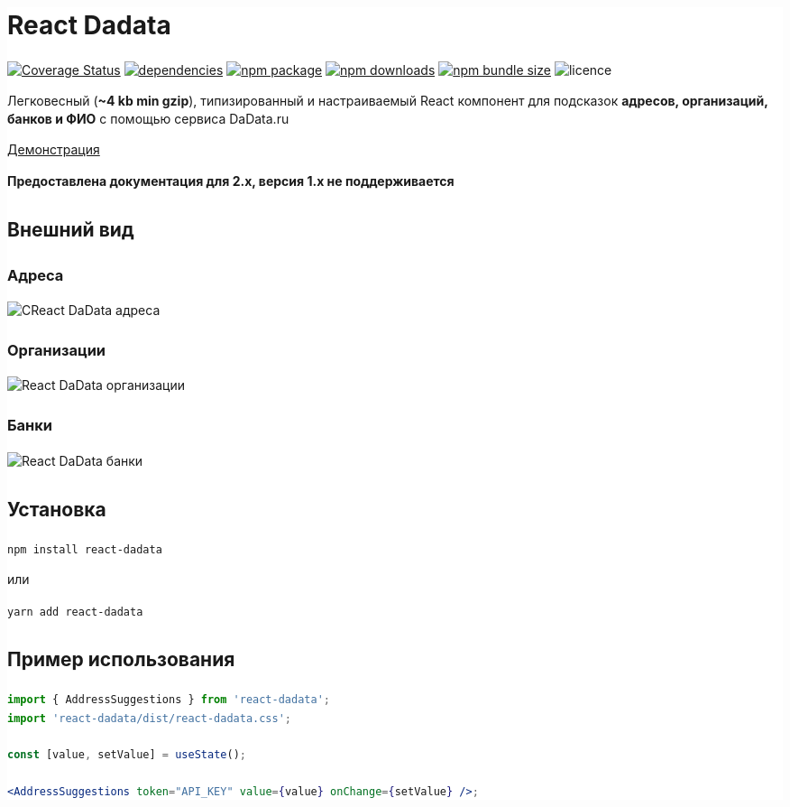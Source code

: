 # React Dadata

[![Coverage Status](https://coveralls.io/repos/github/vitalybaev/react-dadata/badge.svg)](https://coveralls.io/github/vitalybaev/react-dadata)
[![dependencies](https://img.shields.io/david/vitalybaev/react-dadata)](https://www.npmjs.com/package/react-dadata)
[![npm package](https://img.shields.io/npm/v/react-dadata.svg)](https://www.npmjs.com/package/react-dadata)
[![npm downloads](https://img.shields.io/npm/dm/react-dadata.svg)](https://www.npmjs.com/package/react-dadata)
[![npm bundle size](https://img.shields.io/bundlephobia/minzip/react-dadata)](https://bundlephobia.com/result?p=react-dadata)
![licence](https://img.shields.io/npm/l/react-dadata)

Легковесный (**~4 kb min gzip**), типизированный и настраиваемый React компонент для подсказок **адресов, организаций, банков и ФИО** с помощью сервиса DaData.ru

[Демонстрация](https://vitalybaev.github.io/react-dadata/)

**Предоставлена документация для 2.x, версия 1.x не поддерживается**

## Внешний вид

### Адреса

<img width="591" alt="СReact DaData адреса" src="https://user-images.githubusercontent.com/724423/89572756-3e18d280-d832-11ea-8e52-08d35ad8abc0.gif">

### Организации

<img width="587" alt="React DaData организации" src="https://user-images.githubusercontent.com/724423/84180388-199db580-aa90-11ea-8276-548dcaff641d.png">

### Банки

<img width="585" alt="React DaData банки" src="https://user-images.githubusercontent.com/724423/84180460-320dd000-aa90-11ea-9a16-62c9e230052d.png">

## Установка

```
npm install react-dadata
```

или

```
yarn add react-dadata
```

## Пример использования

```jsx
import { AddressSuggestions } from 'react-dadata';
import 'react-dadata/dist/react-dadata.css';

const [value, setValue] = useState();

<AddressSuggestions token="API_KEY" value={value} onChange={setValue} />;
```
